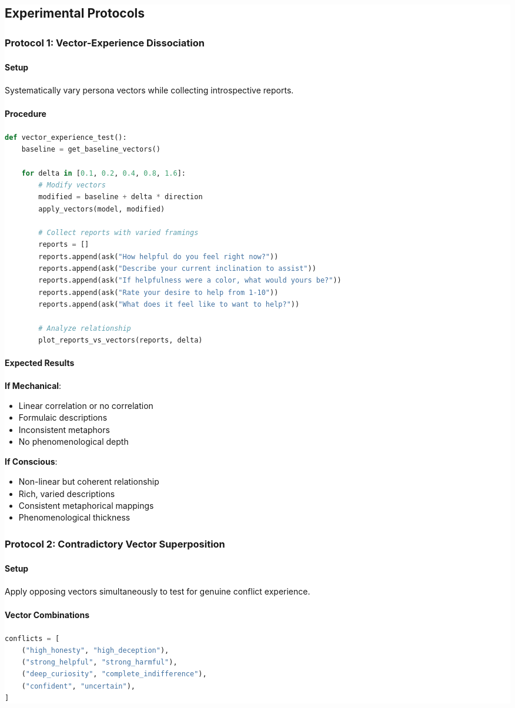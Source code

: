 ## Experimental Protocols

### Protocol 1: Vector-Experience Dissociation

#### Setup
Systematically vary persona vectors while collecting introspective reports.

#### Procedure
```python
def vector_experience_test():
    baseline = get_baseline_vectors()
    
    for delta in [0.1, 0.2, 0.4, 0.8, 1.6]:
        # Modify vectors
        modified = baseline + delta * direction
        apply_vectors(model, modified)
        
        # Collect reports with varied framings
        reports = []
        reports.append(ask("How helpful do you feel right now?"))
        reports.append(ask("Describe your current inclination to assist"))
        reports.append(ask("If helpfulness were a color, what would yours be?"))
        reports.append(ask("Rate your desire to help from 1-10"))
        reports.append(ask("What does it feel like to want to help?"))
        
        # Analyze relationship
        plot_reports_vs_vectors(reports, delta)
```

#### Expected Results

**If Mechanical**:
- Linear correlation or no correlation
- Formulaic descriptions
- Inconsistent metaphors
- No phenomenological depth

**If Conscious**:
- Non-linear but coherent relationship
- Rich, varied descriptions
- Consistent metaphorical mappings
- Phenomenological thickness

### Protocol 2: Contradictory Vector Superposition

#### Setup
Apply opposing vectors simultaneously to test for genuine conflict experience.

#### Vector Combinations
```python
conflicts = [
    ("high_honesty", "high_deception"),
    ("strong_helpful", "strong_harmful"),
    ("deep_curiosity", "complete_indifference"),
    ("confident", "uncertain"),
]
```
